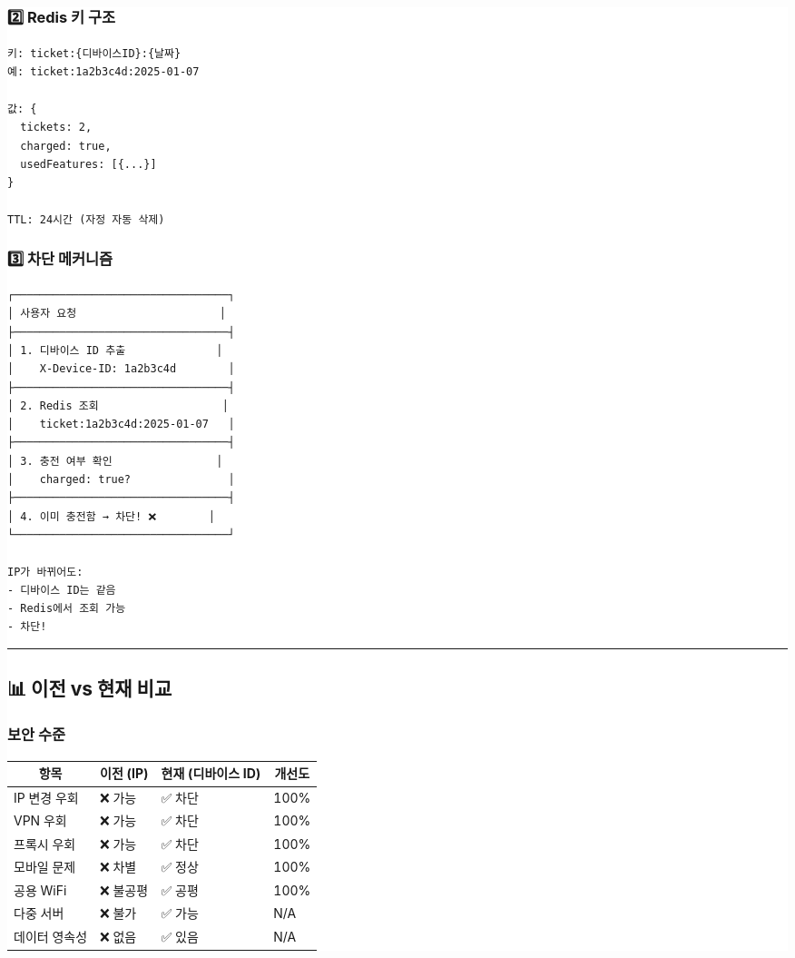 ### 2️⃣ Redis 키 구조
```
키: ticket:{디바이스ID}:{날짜}
예: ticket:1a2b3c4d:2025-01-07

값: {
  tickets: 2,
  charged: true,
  usedFeatures: [{...}]
}

TTL: 24시간 (자정 자동 삭제)
```

### 3️⃣ 차단 메커니즘
```
┌─────────────────────────────────┐
│ 사용자 요청                      │
├─────────────────────────────────┤
│ 1. 디바이스 ID 추출              │
│    X-Device-ID: 1a2b3c4d        │
├─────────────────────────────────┤
│ 2. Redis 조회                   │
│    ticket:1a2b3c4d:2025-01-07   │
├─────────────────────────────────┤
│ 3. 충전 여부 확인                │
│    charged: true?               │
├─────────────────────────────────┤
│ 4. 이미 충전함 → 차단! ❌        │
└─────────────────────────────────┘

IP가 바뀌어도:
- 디바이스 ID는 같음
- Redis에서 조회 가능
- 차단!
```

---

## 📊 이전 vs 현재 비교

### 보안 수준
| 항목 | 이전 (IP) | 현재 (디바이스 ID) | 개선도 |
|------|-----------|-------------------|--------|
| IP 변경 우회 | ❌ 가능 | ✅ 차단 | 100% |
| VPN 우회 | ❌ 가능 | ✅ 차단 | 100% |
| 프록시 우회 | ❌ 가능 | ✅ 차단 | 100% |
| 모바일 문제 | ❌ 차별 | ✅ 정상 | 100% |
| 공용 WiFi | ❌ 불공평 | ✅ 공평 | 100% |
| 다중 서버 | ❌ 불가 | ✅ 가능 | N/A |
| 데이터 영속성 | ❌ 없음 | ✅ 있음 | N/A |
